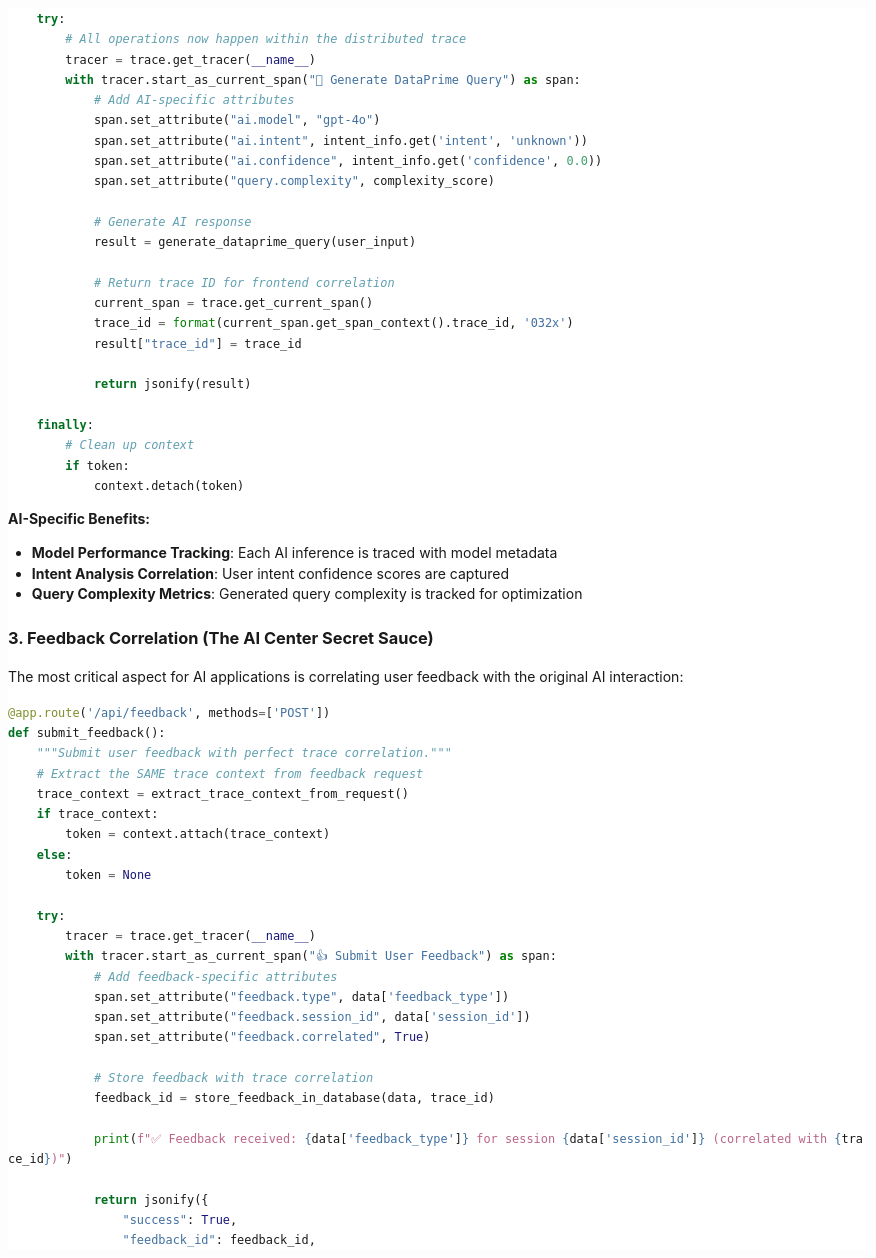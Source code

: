 ```python
    try:
        # All operations now happen within the distributed trace
        tracer = trace.get_tracer(__name__)
        with tracer.start_as_current_span("🧠 Generate DataPrime Query") as span:
            # Add AI-specific attributes
            span.set_attribute("ai.model", "gpt-4o")
            span.set_attribute("ai.intent", intent_info.get('intent', 'unknown'))
            span.set_attribute("ai.confidence", intent_info.get('confidence', 0.0))
            span.set_attribute("query.complexity", complexity_score)
            
            # Generate AI response
            result = generate_dataprime_query(user_input)
            
            # Return trace ID for frontend correlation
            current_span = trace.get_current_span()
            trace_id = format(current_span.get_span_context().trace_id, '032x')
            result["trace_id"] = trace_id
            
            return jsonify(result)
    
    finally:
        # Clean up context
        if token:
            context.detach(token)
```

**AI-Specific Benefits:**
- **Model Performance Tracking**: Each AI inference is traced with model metadata
- **Intent Analysis Correlation**: User intent confidence scores are captured
- **Query Complexity Metrics**: Generated query complexity is tracked for optimization

### 3. Feedback Correlation (The AI Center Secret Sauce)

The most critical aspect for AI applications is correlating user feedback with the original AI interaction:

```python
@app.route('/api/feedback', methods=['POST'])
def submit_feedback():
    """Submit user feedback with perfect trace correlation."""
    # Extract the SAME trace context from feedback request
    trace_context = extract_trace_context_from_request()
    if trace_context:
        token = context.attach(trace_context)
    else:
        token = None
    
    try:
        tracer = trace.get_tracer(__name__)
        with tracer.start_as_current_span("👍 Submit User Feedback") as span:
            # Add feedback-specific attributes
            span.set_attribute("feedback.type", data['feedback_type'])
            span.set_attribute("feedback.session_id", data['session_id'])
            span.set_attribute("feedback.correlated", True)
            
            # Store feedback with trace correlation
            feedback_id = store_feedback_in_database(data, trace_id)
            
            print(f"✅ Feedback received: {data['feedback_type']} for session {data['session_id']} (correlated with {trace_id})")
            
            return jsonify({
                "success": True,
                "feedback_id": feedback_id,
```